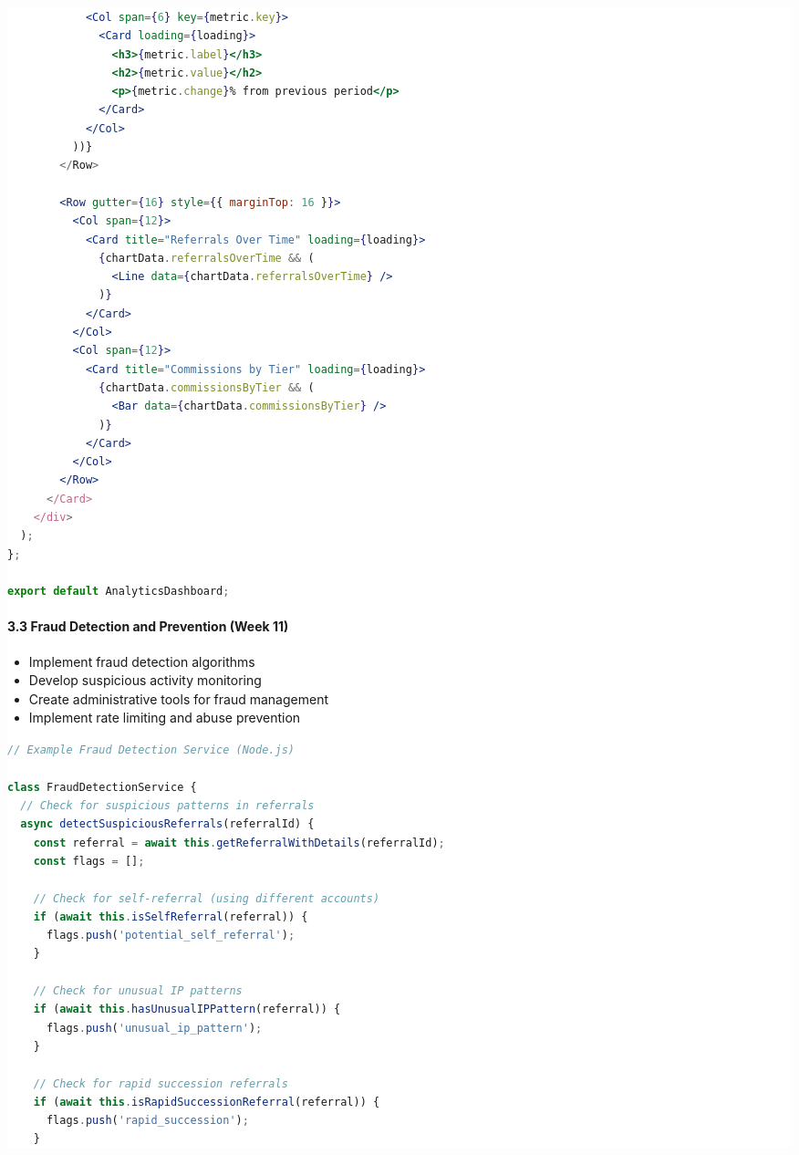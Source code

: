 ```jsx
            <Col span={6} key={metric.key}>
              <Card loading={loading}>
                <h3>{metric.label}</h3>
                <h2>{metric.value}</h2>
                <p>{metric.change}% from previous period</p>
              </Card>
            </Col>
          ))}
        </Row>
        
        <Row gutter={16} style={{ marginTop: 16 }}>
          <Col span={12}>
            <Card title="Referrals Over Time" loading={loading}>
              {chartData.referralsOverTime && (
                <Line data={chartData.referralsOverTime} />
              )}
            </Card>
          </Col>
          <Col span={12}>
            <Card title="Commissions by Tier" loading={loading}>
              {chartData.commissionsByTier && (
                <Bar data={chartData.commissionsByTier} />
              )}
            </Card>
          </Col>
        </Row>
      </Card>
    </div>
  );
};

export default AnalyticsDashboard;
```

#### 3.3 Fraud Detection and Prevention (Week 11)

- Implement fraud detection algorithms
- Develop suspicious activity monitoring
- Create administrative tools for fraud management
- Implement rate limiting and abuse prevention

```javascript
// Example Fraud Detection Service (Node.js)

class FraudDetectionService {
  // Check for suspicious patterns in referrals
  async detectSuspiciousReferrals(referralId) {
    const referral = await this.getReferralWithDetails(referralId);
    const flags = [];
    
    // Check for self-referral (using different accounts)
    if (await this.isSelfReferral(referral)) {
      flags.push('potential_self_referral');
    }
    
    // Check for unusual IP patterns
    if (await this.hasUnusualIPPattern(referral)) {
      flags.push('unusual_ip_pattern');
    }
    
    // Check for rapid succession referrals
    if (await this.isRapidSuccessionReferral(referral)) {
      flags.push('rapid_succession');
    }
```